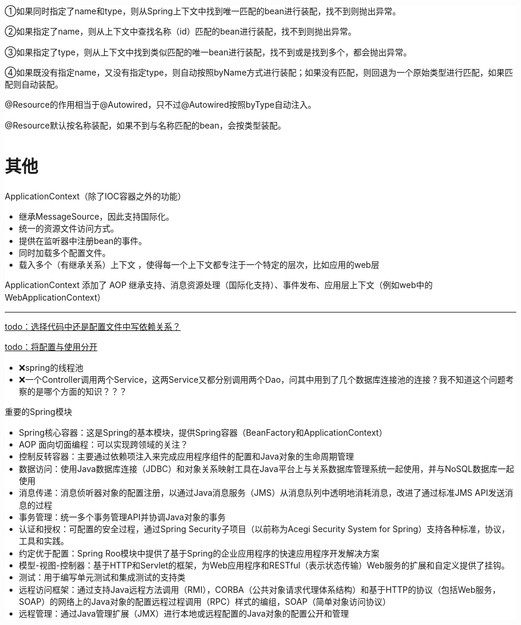 ①如果同时指定了name和type，则从Spring上下文中找到唯一匹配的bean进行装配，找不到则抛出异常。

②如果指定了name，则从上下文中查找名称（id）匹配的bean进行装配，找不到则抛出异常。

③如果指定了type，则从上下文中找到类似匹配的唯一bean进行装配，找不到或是找到多个，都会抛出异常。

④如果既没有指定name，又没有指定type，则自动按照byName方式进行装配；如果没有匹配，则回退为一个原始类型进行匹配，如果匹配则自动装配。

@Resource的作用相当于@Autowired，只不过@Autowired按照byType自动注入。



@Resource默认按名称装配，如果不到与名称匹配的bean，会按类型装配。

# 其他

ApplicationContext（除了IOC容器之外的功能）

- 继承MessageSource，因此支持国际化。
- 统一的资源文件访问方式。
- 提供在监听器中注册bean的事件。
- 同时加载多个配置文件。
- 载入多个（有继承关系）上下文 ，使得每一个上下文都专注于一个特定的层次，比如应用的web层

ApplicationContext 添加了 AOP 继承支持、消息资源处理（国际化支持）、事件发布、应用层上下文（例如web中的WebApplicationContext）



---



[todo：选择代码中还是配置文件中写依赖关系？](https://martinfowler.com/articles/injection.html#CodeOrConfigurationFiles)

[todo：将配置与使用分开](https://martinfowler.com/articles/injection.html#SeparatingConfigurationFromUse)

- ❌spring的线程池
- ❌一个Controller调用两个Service，这两Service又都分别调用两个Dao，问其中用到了几个数据库连接池的连接？我不知道这个问题考察的是哪个方面的知识？？？

重要的Spring模块

- Spring核心容器：这是Spring的基本模块，提供Spring容器（BeanFactory和ApplicationContext）
- AOP 面向切面编程：可以实现跨领域的关注？
- 控制反转容器：主要通过依赖项注入来完成应用程序组件的配置和Java对象的生命周期管理
- 数据访问：使用Java数据库连接（JDBC）和对象关系映射工具在Java平台上与关系数据库管理系统一起使用，并与NoSQL数据库一起使用
- 消息传递：消息侦听器对象的配置注册，以通过Java消息服务（JMS）从消息队列中透明地消耗消息，改进了通过标准JMS API发送消息的过程
- 事务管理：统一多个事务管理API并协调Java对象的事务
- 认证和授权：可配置的安全过程，通过Spring Security子项目（以前称为Acegi Security System for Spring）支持各种标准，协议，工具和实践。
- 约定优于配置：Spring Roo模块中提供了基于Spring的企业应用程序的快速应用程序开发解决方案
- 模型-视图-控制器：基于HTTP和Servlet的框架，为Web应用程序和RESTful（表示状态传输）Web服务的扩展和自定义提供了挂钩。
- 测试：用于编写单元测试和集成测试的支持类
- 远程访问框架：通过支持Java远程方法调用（RMI），CORBA（公共对象请求代理体系结构）和基于HTTP的协议（包括Web服务，SOAP）的网络上的Java对象的配置远程过程调用（RPC）样式的编组，SOAP（简单对象访问协议）
- 远程管理：通过Java管理扩展（JMX）进行本地或远程配置的Java对象的配置公开和管理
